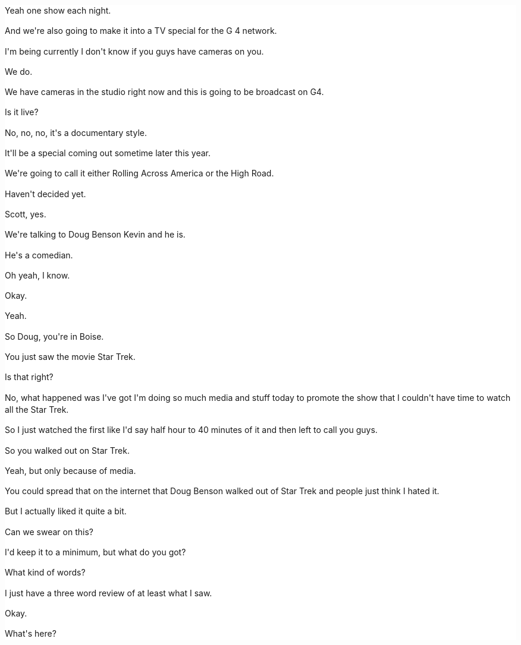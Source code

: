 Yeah one show each night.

And we're also going to make it into a TV special for the G 4 network.

I'm being currently I don't know if you guys have cameras on you.

We do.

We have cameras in the studio right now and this is going to be broadcast on G4.

Is it live?

No, no, no, it's a documentary style.

It'll be a special coming out sometime later this year.

We're going to call it either Rolling Across America or the High Road.

Haven't decided yet.

Scott, yes.

We're talking to Doug Benson Kevin and he is.

He's a comedian.

Oh yeah, I know.

Okay.

Yeah.

So Doug, you're in Boise.

You just saw the movie Star Trek.

Is that right?

No, what happened was I've got I'm doing so much media and stuff today to promote the show that I couldn't have time to watch all the Star Trek.

So I just watched the first like I'd say half hour to 40 minutes of it and then left to call you guys.

So you walked out on Star Trek.

Yeah, but only because of media.

You could spread that on the internet that Doug Benson walked out of Star Trek and people just think I hated it.

But I actually liked it quite a bit.

Can we swear on this?

I'd keep it to a minimum, but what do you got?

What kind of words?

I just have a three word review of at least what I saw.

Okay.

What's here?
